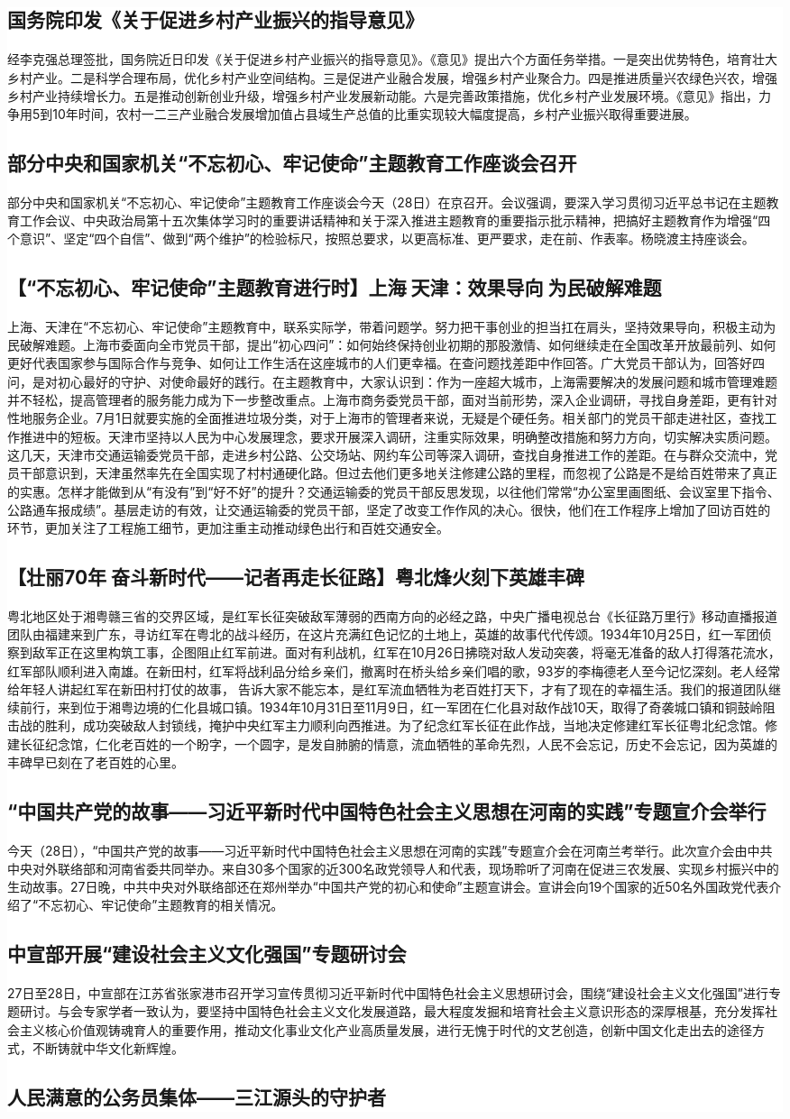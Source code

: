 
## 国务院印发《关于促进乡村产业振兴的指导意见》


经李克强总理签批，国务院近日印发《关于促进乡村产业振兴的指导意见》。《意见》提出六个方面任务举措。一是突出优势特色，培育壮大乡村产业。二是科学合理布局，优化乡村产业空间结构。三是促进产业融合发展，增强乡村产业聚合力。四是推进质量兴农绿色兴农，增强乡村产业持续增长力。五是推动创新创业升级，增强乡村产业发展新动能。六是完善政策措施，优化乡村产业发展环境。《意见》指出，力争用5到10年时间，农村一二三产业融合发展增加值占县域生产总值的比重实现较大幅度提高，乡村产业振兴取得重要进展。


## 部分中央和国家机关“不忘初心、牢记使命”主题教育工作座谈会召开


部分中央和国家机关“不忘初心、牢记使命”主题教育工作座谈会今天（28日）在京召开。会议强调，要深入学习贯彻习近平总书记在主题教育工作会议、中央政治局第十五次集体学习时的重要讲话精神和关于深入推进主题教育的重要指示批示精神，把搞好主题教育作为增强“四个意识”、坚定“四个自信”、做到“两个维护”的检验标尺，按照总要求，以更高标准、更严要求，走在前、作表率。杨晓渡主持座谈会。


## 【“不忘初心、牢记使命”主题教育进行时】上海 天津：效果导向 为民破解难题


上海、天津在“不忘初心、牢记使命”主题教育中，联系实际学，带着问题学。努力把干事创业的担当扛在肩头，坚持效果导向，积极主动为民破解难题。上海市委面向全市党员干部，提出“初心四问”：如何始终保持创业初期的那股激情、如何继续走在全国改革开放最前列、如何更好代表国家参与国际合作与竞争、如何让工作生活在这座城市的人们更幸福。在查问题找差距中作回答。广大党员干部认为，回答好四问，是对初心最好的守护、对使命最好的践行。在主题教育中，大家认识到：作为一座超大城市，上海需要解决的发展问题和城市管理难题并不轻松，提高管理者的服务能力成为下一步整改重点。上海市商务委党员干部，面对当前形势，深入企业调研，寻找自身差距，更有针对性地服务企业。7月1日就要实施的全面推进垃圾分类，对于上海市的管理者来说，无疑是个硬任务。相关部门的党员干部走进社区，查找工作推进中的短板。天津市坚持以人民为中心发展理念，要求开展深入调研，注重实际效果，明确整改措施和努力方向，切实解决实质问题。这几天，天津市交通运输委党员干部，走进乡村公路、公交场站、网约车公司等深入调研，查找自身推进工作的差距。在与群众交流中，党员干部意识到，天津虽然率先在全国实现了村村通硬化路。但过去他们更多地关注修建公路的里程，而忽视了公路是不是给百姓带来了真正的实惠。怎样才能做到从“有没有”到“好不好”的提升？交通运输委的党员干部反思发现，以往他们常常“办公室里画图纸、会议室里下指令、公路通车报成绩”。基层走访的有效，让交通运输委的党员干部，坚定了改变工作作风的决心。很快，他们在工作程序上增加了回访百姓的环节，更加关注了工程施工细节，更加注重主动推动绿色出行和百姓交通安全。


## 【壮丽70年 奋斗新时代——记者再走长征路】粤北烽火刻下英雄丰碑


粤北地区处于湘粤赣三省的交界区域，是红军长征突破敌军薄弱的西南方向的必经之路，中央广播电视总台《长征路万里行》移动直播报道团队由福建来到广东，寻访红军在粤北的战斗经历，在这片充满红色记忆的土地上，英雄的故事代代传颂。1934年10月25日，红一军团侦察到敌军正在这里构筑工事，企图阻止红军前进。面对有利战机，红军在10月26日拂晓对敌人发动突袭，将毫无准备的敌人打得落花流水，红军部队顺利进入南雄。在新田村，红军将战利品分给乡亲们，撤离时在桥头给乡亲们唱的歌，93岁的李梅德老人至今记忆深刻。老人经常给年轻人讲起红军在新田村打仗的故事， 告诉大家不能忘本，是红军流血牺牲为老百姓打天下，才有了现在的幸福生活。我们的报道团队继续前行，来到位于湘粤边境的仁化县城口镇。1934年10月31日至11月9日，红一军团在仁化县对敌作战10天，取得了奇袭城口镇和铜鼓岭阻击战的胜利，成功突破敌人封锁线，掩护中央红军主力顺利向西推进。为了纪念红军长征在此作战，当地决定修建红军长征粤北纪念馆。修建长征纪念馆，仁化老百姓的一个盼字，一个圆字，是发自肺腑的情意，流血牺牲的革命先烈，人民不会忘记，历史不会忘记，因为英雄的丰碑早已刻在了老百姓的心里。


## “中国共产党的故事——习近平新时代中国特色社会主义思想在河南的实践”专题宣介会举行


今天（28日），“中国共产党的故事——习近平新时代中国特色社会主义思想在河南的实践”专题宣介会在河南兰考举行。此次宣介会由中共中央对外联络部和河南省委共同举办。来自30多个国家的近300名政党领导人和代表，现场聆听了河南在促进三农发展、实现乡村振兴中的生动故事。27日晚，中共中央对外联络部还在郑州举办“中国共产党的初心和使命”主题宣讲会。宣讲会向19个国家的近50名外国政党代表介绍了“不忘初心、牢记使命”主题教育的相关情况。


## 中宣部开展“建设社会主义文化强国”专题研讨会


27日至28日，中宣部在江苏省张家港市召开学习宣传贯彻习近平新时代中国特色社会主义思想研讨会，围绕“建设社会主义文化强国”进行专题研讨。与会专家学者一致认为，要坚持中国特色社会主义文化发展道路，最大程度发掘和培育社会主义意识形态的深厚根基，充分发挥社会主义核心价值观铸魂育人的重要作用，推动文化事业文化产业高质量发展，进行无愧于时代的文艺创造，创新中国文化走出去的途径方式，不断铸就中华文化新辉煌。


## 人民满意的公务员集体——三江源头的守护者
